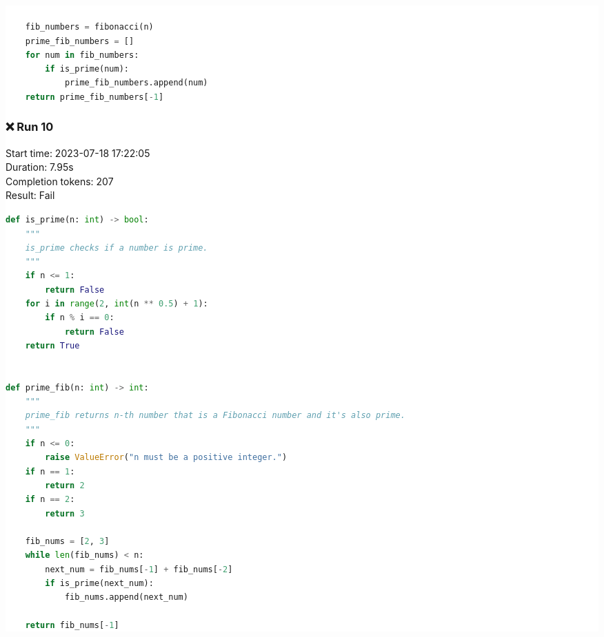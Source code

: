 ```python

    fib_numbers = fibonacci(n)
    prime_fib_numbers = []
    for num in fib_numbers:
        if is_prime(num):
            prime_fib_numbers.append(num)
    return prime_fib_numbers[-1]
```
### ❌ Run 10
Start time: 2023-07-18 17:22:05<br />
Duration: 7.95s<br />
Completion tokens: 207<br />
Result: Fail
```python
def is_prime(n: int) -> bool:
    """
    is_prime checks if a number is prime.
    """
    if n <= 1:
        return False
    for i in range(2, int(n ** 0.5) + 1):
        if n % i == 0:
            return False
    return True


def prime_fib(n: int) -> int:
    """
    prime_fib returns n-th number that is a Fibonacci number and it's also prime.
    """
    if n <= 0:
        raise ValueError("n must be a positive integer.")
    if n == 1:
        return 2
    if n == 2:
        return 3

    fib_nums = [2, 3]
    while len(fib_nums) < n:
        next_num = fib_nums[-1] + fib_nums[-2]
        if is_prime(next_num):
            fib_nums.append(next_num)

    return fib_nums[-1]
```
